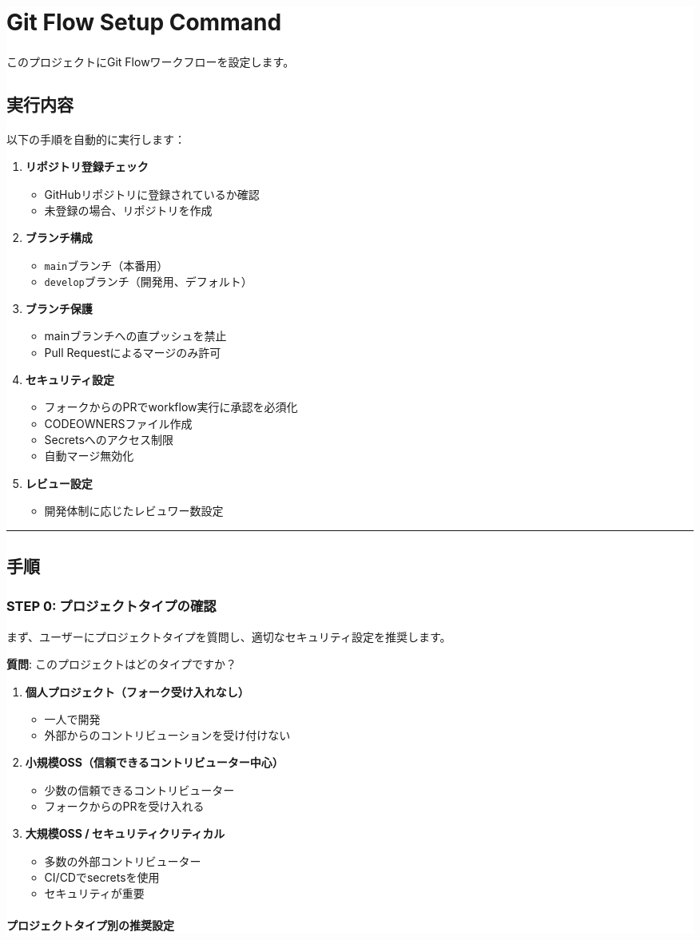 # Git Flow Setup Command

このプロジェクトにGit Flowワークフローを設定します。

## 実行内容

以下の手順を自動的に実行します：

1. **リポジトリ登録チェック**
   - GitHubリポジトリに登録されているか確認
   - 未登録の場合、リポジトリを作成

2. **ブランチ構成**
   - `main`ブランチ（本番用）
   - `develop`ブランチ（開発用、デフォルト）

3. **ブランチ保護**
   - mainブランチへの直プッシュを禁止
   - Pull Requestによるマージのみ許可

4. **セキュリティ設定**
   - フォークからのPRでworkflow実行に承認を必須化
   - CODEOWNERSファイル作成
   - Secretsへのアクセス制限
   - 自動マージ無効化

5. **レビュー設定**
   - 開発体制に応じたレビュワー数設定

---

## 手順

### STEP 0: プロジェクトタイプの確認

まず、ユーザーにプロジェクトタイプを質問し、適切なセキュリティ設定を推奨します。

**質問**: このプロジェクトはどのタイプですか？

1. **個人プロジェクト（フォーク受け入れなし）**
   - 一人で開発
   - 外部からのコントリビューションを受け付けない

2. **小規模OSS（信頼できるコントリビューター中心）**
   - 少数の信頼できるコントリビューター
   - フォークからのPRを受け入れる

3. **大規模OSS / セキュリティクリティカル**
   - 多数の外部コントリビューター
   - CI/CDでsecretsを使用
   - セキュリティが重要

#### プロジェクトタイプ別の推奨設定
